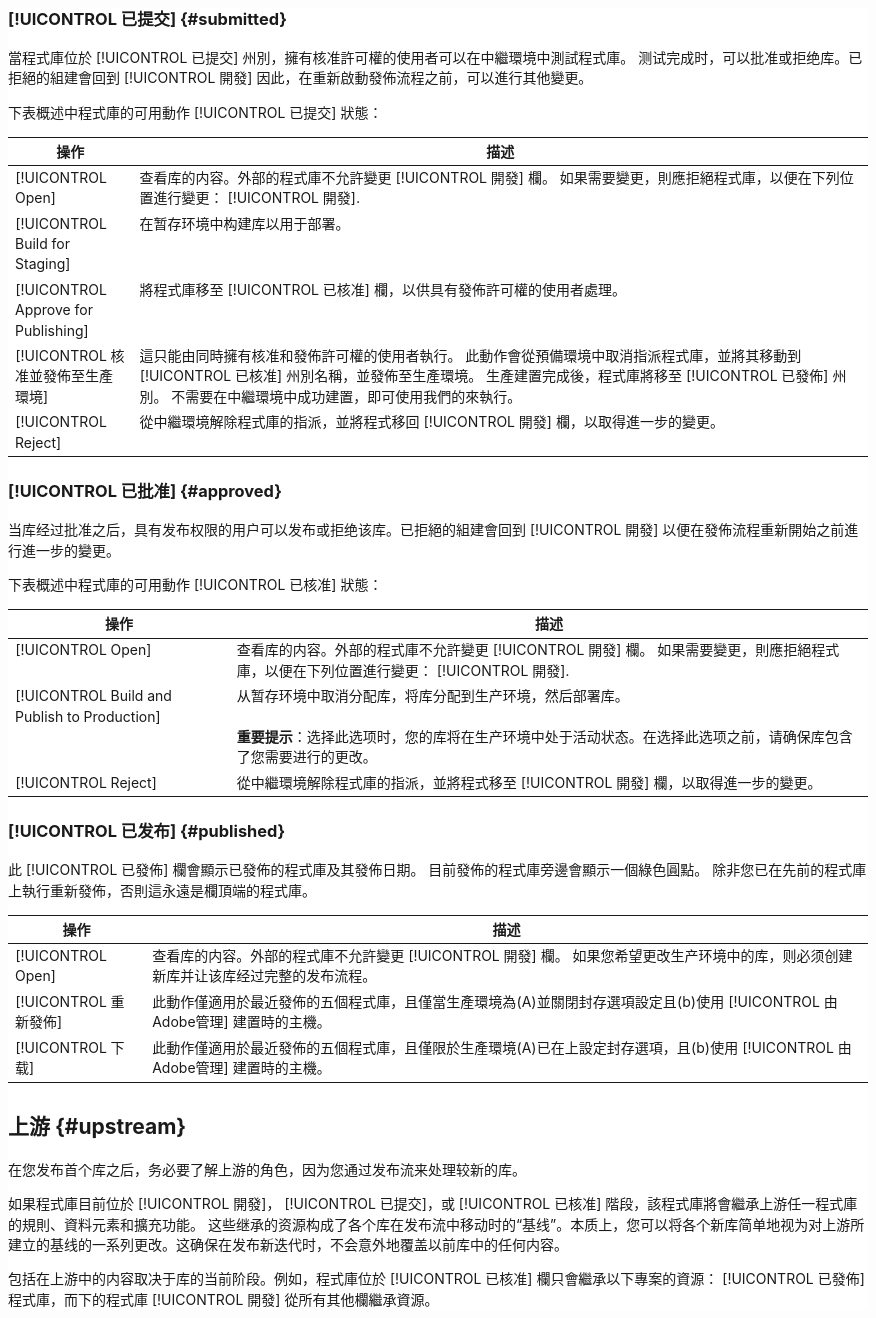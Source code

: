 ### [!UICONTROL 已提交] {#submitted}

當程式庫位於 [!UICONTROL 已提交] 州別，擁有核准許可權的使用者可以在中繼環境中測試程式庫。 测试完成时，可以批准或拒绝库。已拒絕的組建會回到 [!UICONTROL 開發] 因此，在重新啟動發佈流程之前，可以進行其他變更。

下表概述中程式庫的可用動作 [!UICONTROL 已提交] 狀態：

| 操作 | 描述 |
| --- | --- |
| [!UICONTROL Open] | 查看库的内容。外部的程式庫不允許變更 [!UICONTROL 開發] 欄。 如果需要變更，則應拒絕程式庫，以便在下列位置進行變更： [!UICONTROL 開發]. |
| [!UICONTROL Build for Staging] | 在暂存环境中构建库以用于部署。 |
| [!UICONTROL Approve for Publishing] | 將程式庫移至 [!UICONTROL 已核准] 欄，以供具有發佈許可權的使用者處理。 |
| [!UICONTROL 核准並發佈至生產環境] | 這只能由同時擁有核准和發佈許可權的使用者執行。 此動作會從預備環境中取消指派程式庫，並將其移動到 [!UICONTROL 已核准] 州別名稱，並發佈至生產環境。 生產建置完成後，程式庫將移至 [!UICONTROL 已發佈] 州別。 不需要在中繼環境中成功建置，即可使用我們的來執行。 |
| [!UICONTROL Reject] | 從中繼環境解除程式庫的指派，並將程式移回 [!UICONTROL 開發] 欄，以取得進一步的變更。 |

### [!UICONTROL 已批准] {#approved}

当库经过批准之后，具有发布权限的用户可以发布或拒绝该库。已拒絕的組建會回到 [!UICONTROL 開發] 以便在發佈流程重新開始之前進行進一步的變更。

下表概述中程式庫的可用動作 [!UICONTROL 已核准] 狀態：

| 操作 | 描述 |
| --- | --- |
| [!UICONTROL Open] | 查看库的内容。外部的程式庫不允許變更 [!UICONTROL 開發] 欄。 如果需要變更，則應拒絕程式庫，以便在下列位置進行變更： [!UICONTROL 開發]. |
| [!UICONTROL Build and Publish to Production] | 从暂存环境中取消分配库，将库分配到生产环境，然后部署库。<br><br>**重要提示**：选择此选项时，您的库将在生产环境中处于活动状态。在选择此选项之前，请确保库包含了您需要进行的更改。 |
| [!UICONTROL Reject] | 從中繼環境解除程式庫的指派，並將程式移至 [!UICONTROL 開發] 欄，以取得進一步的變更。 |

### [!UICONTROL 已发布] {#published}

此 [!UICONTROL 已發佈] 欄會顯示已發佈的程式庫及其發佈日期。 目前發佈的程式庫旁邊會顯示一個綠色圓點。 除非您已在先前的程式庫上執行重新發佈，否則這永遠是欄頂端的程式庫。

| 操作 | 描述 |
| --- | --- |
| [!UICONTROL Open] | 查看库的内容。外部的程式庫不允許變更 [!UICONTROL 開發] 欄。 如果您希望更改生产环境中的库，则必须创建新库并让该库经过完整的发布流程。 |
| [!UICONTROL 重新發佈] | 此動作僅適用於最近發佈的五個程式庫，且僅當生產環境為(A)並關閉封存選項設定且(b)使用 [!UICONTROL 由Adobe管理] 建置時的主機。 |
| [!UICONTROL 下载] | 此動作僅適用於最近發佈的五個程式庫，且僅限於生產環境(A)已在上設定封存選項，且(b)使用 [!UICONTROL 由Adobe管理] 建置時的主機。 |

## 上游 {#upstream}

在您发布首个库之后，务必要了解上游的角色，因为您通过发布流来处理较新的库。

如果程式庫目前位於 [!UICONTROL 開發]， [!UICONTROL 已提交]，或 [!UICONTROL 已核准] 階段，該程式庫將會繼承上游任一程式庫的規則、資料元素和擴充功能。 这些继承的资源构成了各个库在发布流中移动时的“基线”。本质上，您可以将各个新库简单地视为对上游所建立的基线的一系列更改。这确保在发布新迭代时，不会意外地覆盖以前库中的任何内容。

包括在上游中的内容取决于库的当前阶段。例如，程式庫位於 [!UICONTROL 已核准] 欄只會繼承以下專案的資源： [!UICONTROL 已發佈] 程式庫，而下的程式庫 [!UICONTROL 開發] 從所有其他欄繼承資源。
